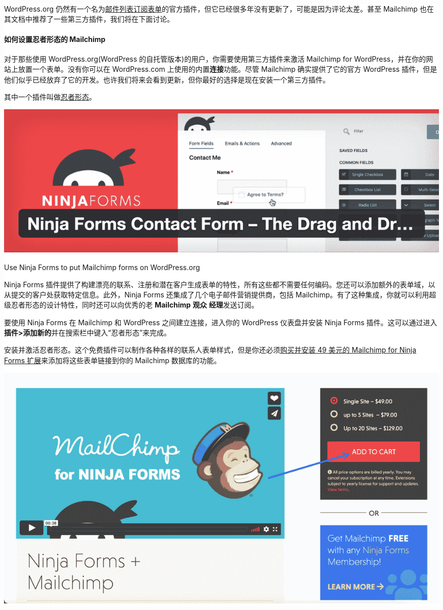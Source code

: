 WordPress.org 仍然有一个名为[邮件列表订阅表单](https://wordpress.org/plugins/mailchimp/)的官方插件，但它已经很多年没有更新了，可能是因为评论太差。甚至 Mailchimp 也在其文档中推荐了一些第三方插件，我们将在下面讨论。

#### 如何设置忍者形态的 Mailchimp

对于那些使用 WordPress.org(WordPress 的自托管版本)的用户，你需要使用第三方插件来激活 Mailchimp for WordPress，并在你的网站上放置一个表单。没有你可以在 WordPress.com 上使用的内置**连接**功能。尽管 Mailchimp 确实提供了它的官方 WordPress 插件，但是他们似乎已经放弃了它的开发。也许我们将来会看到更新，但你最好的选择是现在安装一个第三方插件。

其中一个插件叫做[忍者形态](https://wordpress.org/plugins/ninja-forms/)。

![Use Ninja Forms to put Mailchimp forms on WordPress.org, while also opening up more customization settings](img/dd3b028caa7d84c83e3efbc0e95b3a88.png)

Use Ninja Forms to put Mailchimp forms on WordPress.org



Ninja Forms 插件提供了构建漂亮的联系、注册和潜在客户生成表单的特性，所有这些都不需要任何编码。您还可以添加额外的表单域，以从提交的客户处获取特定信息。此外，Ninja Forms 还集成了几个电子邮件营销提供商，包括 Mailchimp。有了这种集成，你就可以利用超级忍者形态的设计特性，同时还可以向优秀的老 **Mailchimp** **观众** **经理**发送订阅。

要使用 Ninja Forms 在 Mailchimp 和 WordPress 之间建立连接，进入你的 WordPress 仪表盘并安装 Ninja Forms 插件。这可以通过进入**插件>添加新的**并在搜索栏中键入“忍者形态”来完成。

安装并激活忍者形态。这个免费插件可以制作各种各样的联系人表单样式，但是你还必须[购买并安装 49 美元的 Mailchimp for Ninja Forms 扩展](https://ninjaforms.com/extensions/mailchimp/)来添加将这些表单链接到你的 Mailchimp 数据库的功能。

![The Mailchimp for Ninja Forms extension is required](img/13d26a11216bfd9714b4cda2da19de22.png)
